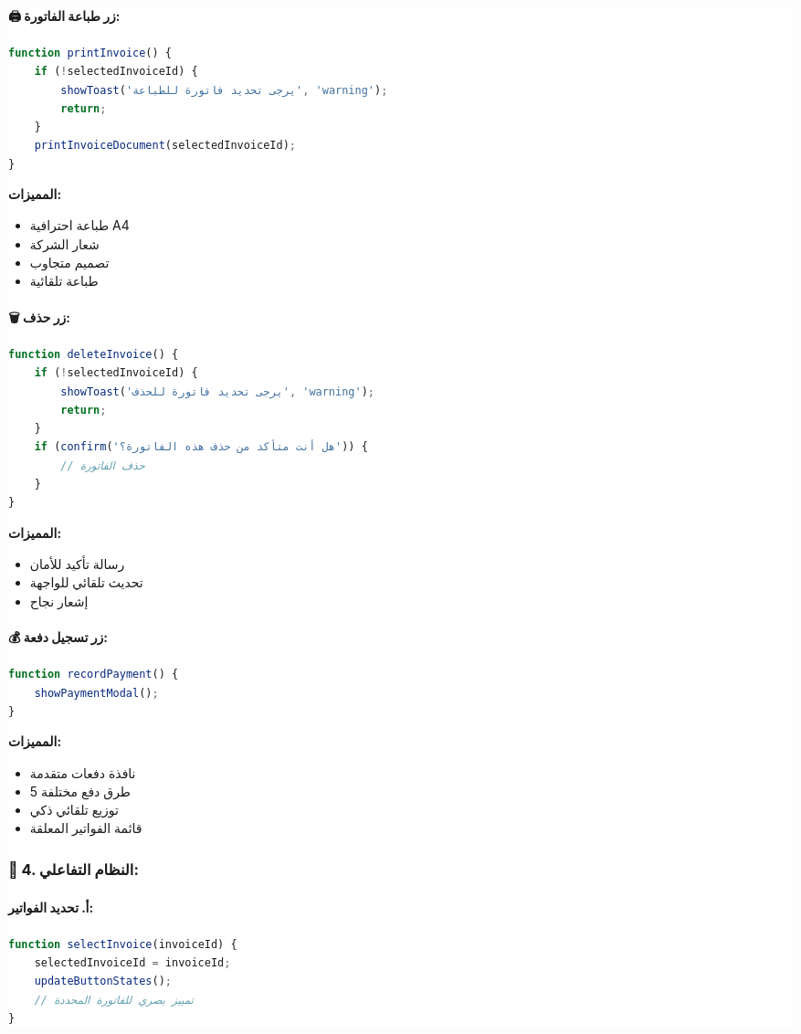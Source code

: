 #### **🖨️ زر طباعة الفاتورة:**
```javascript
function printInvoice() {
    if (!selectedInvoiceId) {
        showToast('يرجى تحديد فاتورة للطباعة', 'warning');
        return;
    }
    printInvoiceDocument(selectedInvoiceId);
}
```
**المميزات:**
- طباعة احترافية A4
- شعار الشركة
- تصميم متجاوب
- طباعة تلقائية

#### **🗑️ زر حذف:**
```javascript
function deleteInvoice() {
    if (!selectedInvoiceId) {
        showToast('يرجى تحديد فاتورة للحذف', 'warning');
        return;
    }
    if (confirm('هل أنت متأكد من حذف هذه الفاتورة؟')) {
        // حذف الفاتورة
    }
}
```
**المميزات:**
- رسالة تأكيد للأمان
- تحديث تلقائي للواجهة
- إشعار نجاح

#### **💰 زر تسجيل دفعة:**
```javascript
function recordPayment() {
    showPaymentModal();
}
```
**المميزات:**
- نافذة دفعات متقدمة
- 5 طرق دفع مختلفة
- توزيع تلقائي ذكي
- قائمة الفواتير المعلقة

### **🔧 4. النظام التفاعلي:**

#### **أ. تحديد الفواتير:**
```javascript
function selectInvoice(invoiceId) {
    selectedInvoiceId = invoiceId;
    updateButtonStates();
    // تمييز بصري للفاتورة المحددة
}
```
